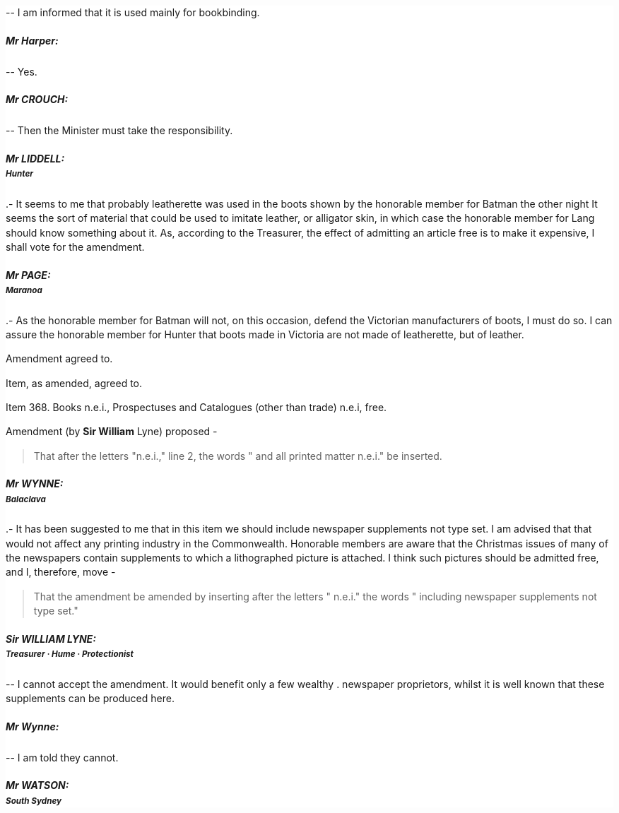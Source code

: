 --  I am informed that it is used mainly for bookbinding. 

##### Mr Harper:

--  Yes. 

##### Mr CROUCH:

-- Then the Minister  must take the responsibility. 

##### Mr LIDDELL:<br><small class="text-muted">Hunter</small>

.- It seems to me that probably leatherette was used in the boots shown by the honorable member for Batman the other night It seems the sort of material that could be used to imitate leather, or alligator skin, in which case the honorable member for Lang should know something about it. As, according to the Treasurer, the effect of admitting an article free is to make it expensive, I shall vote for the amendment. 

##### Mr PAGE:<br><small class="text-muted">Maranoa</small>

.- As the honorable member for Batman will not, on this occasion, defend the Victorian manufacturers of boots, I must do so. I can assure the honorable member for Hunter that boots made in Victoria are not made of leatherette, but of leather. 

Amendment agreed to. 

Item, as amended, agreed to. 

Item 368. Books n.e.i., Prospectuses and Catalogues (other than trade) n.e.i, free. 

Amendment (by  **Sir William**  Lyne) proposed - 

  >That after the letters "n.e.i.," line 2, the words " and all printed matter n.e.i." be inserted. 

##### Mr WYNNE:<br><small class="text-muted">Balaclava</small>

.- It has been suggested to me that in this item we should include newspaper supplements not type set. I am advised that that would not affect any printing industry in the Commonwealth. Honorable members are aware that the Christmas issues of many of the newspapers contain supplements to which a lithographed picture is attached. I think such pictures should be admitted free, and I, therefore, move - 

  >That the amendment be amended by inserting after the letters " n.e.i." the words " including newspaper supplements not type set." 

##### Sir WILLIAM LYNE:<br><small class="text-muted">Treasurer &middot; Hume &middot; Protectionist</small>

-- I cannot accept the amendment. It would benefit only a few wealthy . newspaper proprietors, whilst it is well known that these supplements can be produced here. 

##### Mr Wynne:

--  I am told they cannot. 

##### Mr WATSON:<br><small class="text-muted">South Sydney</small>
